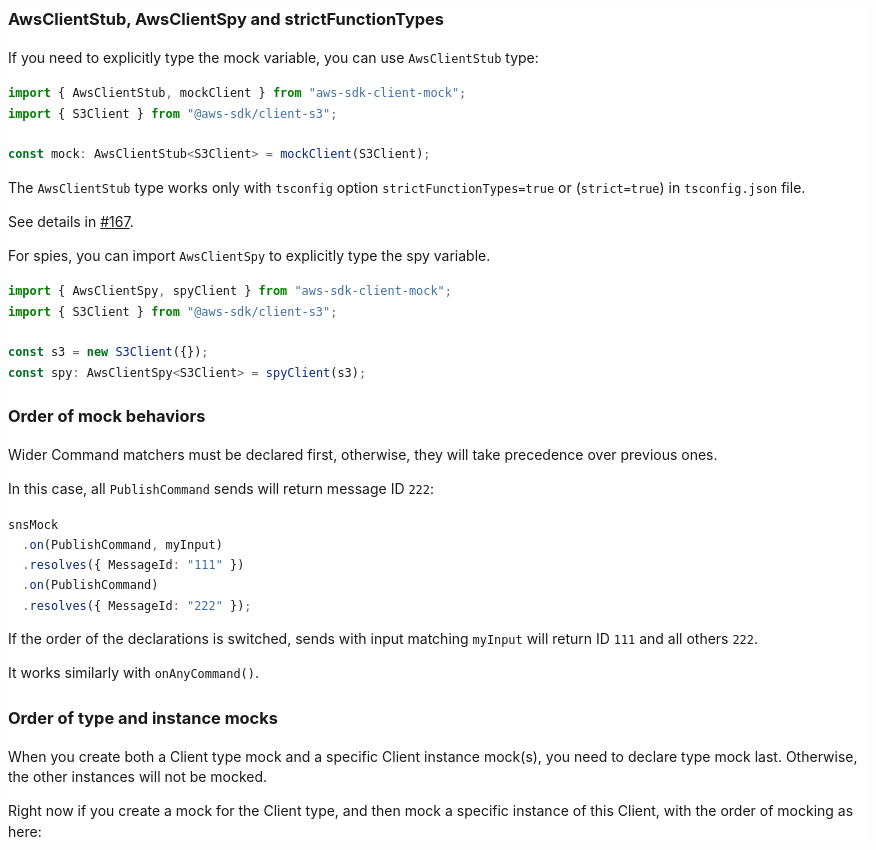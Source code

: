 ### AwsClientStub, AwsClientSpy and strictFunctionTypes

If you need to explicitly type the mock variable,
you can use `AwsClientStub` type:

```ts
import { AwsClientStub, mockClient } from "aws-sdk-client-mock";
import { S3Client } from "@aws-sdk/client-s3";

const mock: AwsClientStub<S3Client> = mockClient(S3Client);
```

The `AwsClientStub` type works only with `tsconfig` option
`strictFunctionTypes=true` or (`strict=true`) in `tsconfig.json` file.

See details in [#167](https://github.com/m-radzikowski/aws-sdk-client-mock/issues/167).

For spies, you can import `AwsClientSpy` to explicitly type
the spy variable.

```ts
import { AwsClientSpy, spyClient } from "aws-sdk-client-mock";
import { S3Client } from "@aws-sdk/client-s3";

const s3 = new S3Client({});
const spy: AwsClientSpy<S3Client> = spyClient(s3);
```

### Order of mock behaviors

Wider Command matchers must be declared first,
otherwise, they will take precedence over previous ones.

In this case, all `PublishCommand` sends will return message ID `222`:

```typescript
snsMock
  .on(PublishCommand, myInput)
  .resolves({ MessageId: "111" })
  .on(PublishCommand)
  .resolves({ MessageId: "222" });
```

If the order of the declarations is switched, sends with input matching `myInput`
will return ID `111` and all others `222`.

It works similarly with `onAnyCommand()`.

### Order of type and instance mocks

When you create both a Client type mock
and a specific Client instance mock(s),
you need to declare type mock last.
Otherwise, the other instances will not be mocked.

Right now if you create a mock for the Client type,
and then mock a specific instance of this Client,
with the order of mocking as here:
